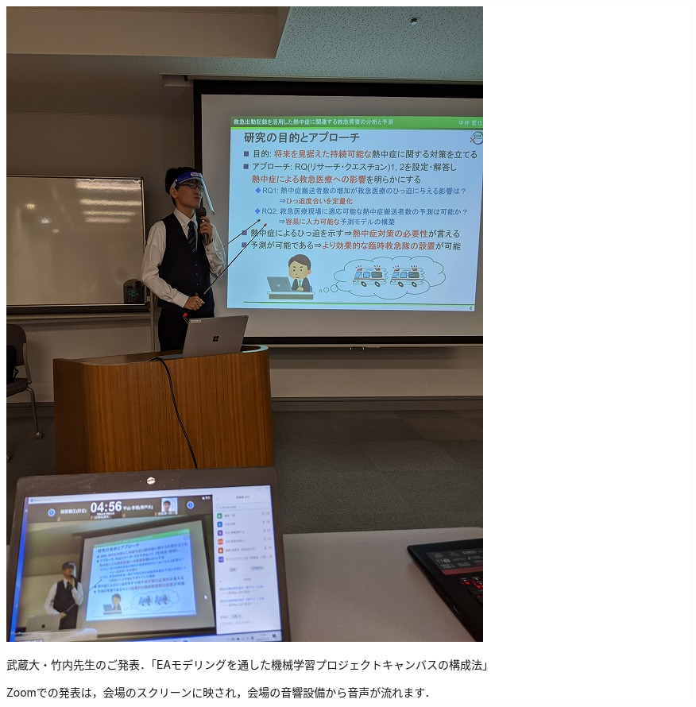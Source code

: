 <img src="/assets/file/20201112/03_nakai.jpg">

武蔵大・竹内先生のご発表．「EAモデリングを通した機械学習プロジェクトキャンバスの構成法」

Zoomでの発表は，会場のスクリーンに映され，会場の音響設備から音声が流れます．

